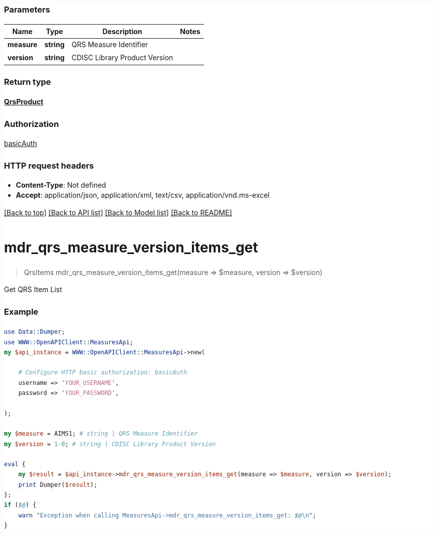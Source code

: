 ### Parameters

Name | Type | Description  | Notes
------------- | ------------- | ------------- | -------------
 **measure** | **string**| QRS Measure Identifier | 
 **version** | **string**| CDISC Library Product Version | 

### Return type

[**QrsProduct**](QrsProduct.md)

### Authorization

[basicAuth](../README.md#basicAuth)

### HTTP request headers

 - **Content-Type**: Not defined
 - **Accept**: application/json, application/xml, text/csv, application/vnd.ms-excel

[[Back to top]](#) [[Back to API list]](../README.md#documentation-for-api-endpoints) [[Back to Model list]](../README.md#documentation-for-models) [[Back to README]](../README.md)

# **mdr_qrs_measure_version_items_get**
> QrsItems mdr_qrs_measure_version_items_get(measure => $measure, version => $version)



Get QRS Item List

### Example
```perl
use Data::Dumper;
use WWW::OpenAPIClient::MeasuresApi;
my $api_instance = WWW::OpenAPIClient::MeasuresApi->new(

    # Configure HTTP basic authorization: basicAuth
    username => 'YOUR_USERNAME',
    password => 'YOUR_PASSWORD',
    
);

my $measure = AIMS1; # string | QRS Measure Identifier
my $version = 1-0; # string | CDISC Library Product Version

eval {
    my $result = $api_instance->mdr_qrs_measure_version_items_get(measure => $measure, version => $version);
    print Dumper($result);
};
if ($@) {
    warn "Exception when calling MeasuresApi->mdr_qrs_measure_version_items_get: $@\n";
}
```
